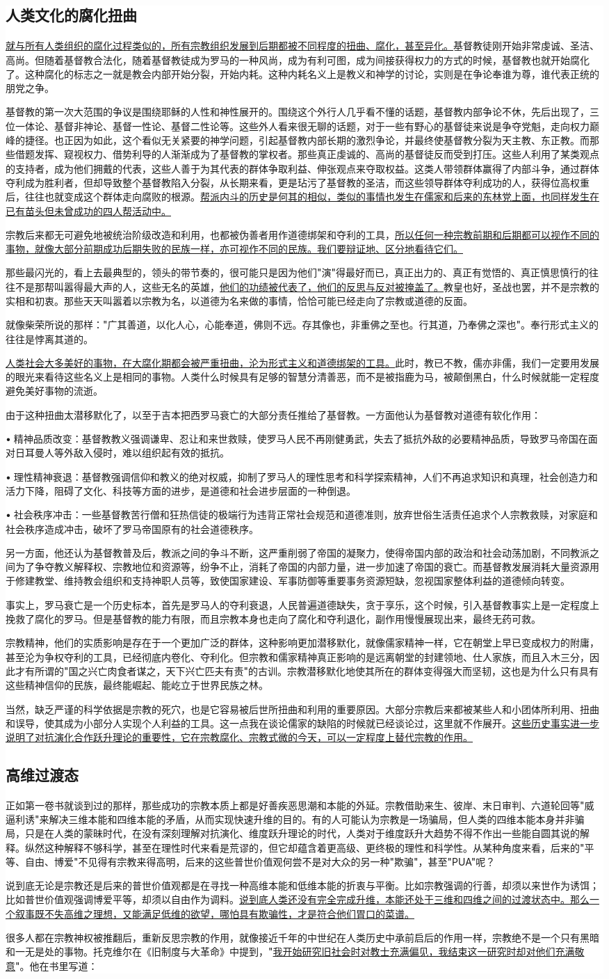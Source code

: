 ## 人类文化的腐化扭曲

[就与所有人类组织的腐化过程类似的，所有宗教组织发展到后期都被不同程度的扭曲、腐化，甚至异化。]()基督教徒刚开始非常虔诚、圣洁、高尚。但随着基督教合法化，随着基督教徒成为罗马的一种风尚，成为有利可图，成为间接获得权力的方式的时候，基督教也就开始腐化了。这种腐化的标志之一就是教会内部开始分裂，开始内耗。这种内耗名义上是教义和神学的讨论，实则是在争论奉谁为尊，谁代表正统的朋党之争。

基督教的第一次大范围的争议是围绕耶稣的人性和神性展开的。围绕这个外行人几乎看不懂的话题，基督教内部争论不休，先后出现了，三位一体论、基督非神论、基督一性论、基督二性论等。这些外人看来很无聊的话题，对于一些有野心的基督徒来说是争夺党魁，走向权力巅峰的捷径。也正因为如此，这个看似无关紧要的神学问题，引起基督教内部长期的激烈争论，并最终使基督教分裂为天主教、东正教。而那些借题发挥、窥视权力、借势利导的人渐渐成为了基督教的掌权者。那些真正虔诚的、高尚的基督徒反而受到打压。这些人利用了某类观点的支持者，成为他们拥戴的代表，这些人善于为其代表的群体争取利益、伸张观点来夺取权益。这类人带领群体赢得了内部斗争，通过群体夺利成为胜利者，但却导致整个基督教陷入分裂，从长期来看，更是玷污了基督教的圣洁，而这些领导群体夺利成功的人，获得位高权重后，往往也就变成这个群体走向腐败的根源。[帮派内斗的历史是何其的相似，类似的事情也发生在儒家和后来的东林党上面，也同样发生在已有苗头但未曾成功的四人帮活动中。]()

宗教后来都无可避免地被统治阶级改造和利用，也都被伪善者用作道德绑架和夺利的工具，[所以任何一种宗教前期和后期都可以视作不同的事物，就像大部分前期成功后期失败的民族一样，亦可视作不同的民族。我们要辩证地、区分地看待它们。]()

那些最闪光的，看上去最典型的，领头的带节奏的，很可能只是因为他们"演"得最好而已，真正出力的、真正有觉悟的、真正慎思慎行的往往不是那帮叫嚣得最大声的人，这些无名的英雄，[他们的功绩被代表了，他们的反思与反对被掩盖了。]()教皇也好，圣战也罢，并不是宗教的实相和初衷。那些天天叫嚣着以宗教为名，以道德为名来做的事情，恰恰可能已经走向了宗教或道德的反面。

就像柴荣所说的那样："广其善道，以化人心，心能奉道，佛则不远。存其像也，非重佛之至也。行其道，乃奉佛之深也"。奉行形式主义的往往是悖离其道的。

[人类社会大多美好的事物，在大腐化期都会被严重扭曲，沦为形式主义和道德绑架的工具。]()此时，教已不教，儒亦非儒，我们一定要用发展的眼光来看待这些名义上是相同的事物。人类什么时候具有足够的智慧分清善恶，而不是被指鹿为马，被颠倒黑白，什么时候就能一定程度避免美好事物的流逝。

由于这种扭曲太潜移默化了，以至于吉本把西罗马衰亡的大部分责任推给了基督教。一方面他认为基督教对道德有软化作用：

•
精神品质改变：基督教教义强调谦卑、忍让和来世救赎，使罗马人民不再刚健勇武，失去了抵抗外敌的必要精神品质，导致罗马帝国在面对日耳曼人等外敌入侵时，难以组织起有效的抵抗。

•
理性精神衰退：基督教强调信仰和教义的绝对权威，抑制了罗马人的理性思考和科学探索精神，人们不再追求知识和真理，社会创造力和活力下降，阻碍了文化、科技等方面的进步，是道德和社会进步层面的一种倒退。

•
社会秩序冲击：一些基督教苦行僧和狂热信徒的极端行为违背正常社会规范和道德准则，放弃世俗生活责任追求个人宗教救赎，对家庭和社会秩序造成冲击，破坏了罗马帝国原有的社会道德秩序。

另一方面，他还认为基督教普及后，教派之间的争斗不断，这严重削弱了帝国的凝聚力，使得帝国内部的政治和社会动荡加剧，不同教派之间为了争夺教义解释权、宗教地位和资源等，纷争不止，消耗了帝国的内部力量，进一步加速了帝国的衰亡。而基督教发展消耗大量资源用于修建教堂、维持教会组织和支持神职人员等，致使国家建设、军事防御等重要事务资源短缺，忽视国家整体利益的道德倾向转变。

事实上，罗马衰亡是一个历史标本，首先是罗马人的夺利衰退，人民普遍道德缺失，贪于享乐，这个时候，引入基督教事实上是一定程度上挽救了腐化的罗马。但是基督教的能力有限，而且宗教本身也走向了腐化和夺利退化，副作用慢慢展现出来，最终无药可救。

宗教精神，他们的实质影响是存在于一个更加广泛的群体，这种影响更加潜移默化，就像儒家精神一样，它在朝堂上早已变成权力的附庸，甚至沦为争权夺利的工具，已经彻底内卷化、夺利化。但宗教和儒家精神真正影响的是远离朝堂的封建领地、仕人家族，而且入木三分，因此才有所谓的"国之兴亡肉食者谋之，天下兴亡匹夫有责"的古训。宗教潜移默化地使其所在的群体变得强大而坚韧，这也是为什么只有具有这些精神信仰的民族，最终能崛起、能屹立于世界民族之林。

当然，缺乏严谨的科学依据是宗教的死穴，也是它容易被后世所扭曲和利用的重要原因。大部分宗教后来都被某些人和小团体所利用、扭曲和误导，使其成为小部分人实现个人利益的工具。这一点我在谈论儒家的缺陷的时候就已经谈论过，这里就不作展开。[这些历史事实进一步说明了对抗演化合作跃升理论的重要性，它在宗教腐化、宗教式微的今天，可以一定程度上替代宗教的作用。]()

## 高维过渡态

正如第一卷书就谈到过的那样，那些成功的宗教本质上都是好善疾恶思潮和本能的外延。宗教借助来生、彼岸、末日审判、六道轮回等"威逼利诱"来解决三维本能和四维本能的矛盾，从而实现快速升维的目的。有的人可能认为宗教是一场骗局，但人类的四维本能本身并非骗局，只是在人类的蒙昧时代，在没有深刻理解对抗演化、维度跃升理论的时代，人类对于维度跃升大趋势不得不作出一些能自圆其说的解释。纵然这种解释不够科学，甚至在理性时代来看是荒谬的，但它却蕴含着更高级、更终极的理性和科学性。从某种角度来看，后来的"平等、自由、博爱"不见得有宗教来得高明，后来的这些普世价值观何尝不是对大众的另一种"欺骗"，甚至"PUA"呢？

说到底无论是宗教还是后来的普世价值观都是在寻找一种高维本能和低维本能的折衷与平衡。比如宗教强调的行善，却须以来世作为诱饵；比如普世价值观强调博爱平等，却须以自由作为调料。[说到底人类还没有完全完成升维，本能还处于三维和四维之间的过渡状态中。那么一个叙事既不失高维之理想，又能满足低维的欲望，哪怕具有欺骗性，才是符合他们胃口的菜谱。]()

很多人都在宗教神权被推翻后，重新反思宗教的作用，就像接近千年的中世纪在人类历史中承前启后的作用一样，宗教绝不是一个只有黑暗和一无是处的事物。托克维尔在《旧制度与大革命》中提到，"[我开始研究旧社会时对教士充满偏见，我结束这一研究时却对他们充满敬意]()"。他在书里写道：
